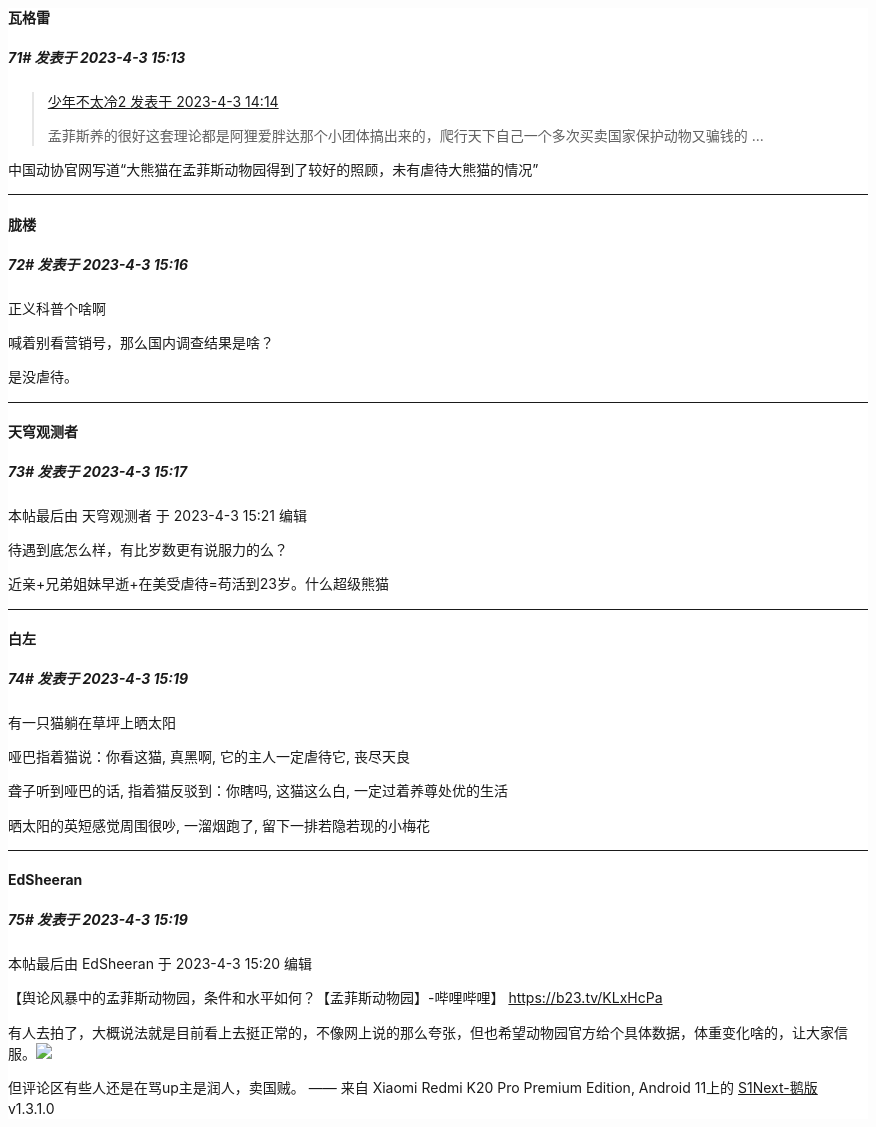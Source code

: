 ####  瓦格雷  
##### 71#       发表于 2023-4-3 15:13

<blockquote><a href="httphttps://bbs.saraba1st.com/2b/forum.php?mod=redirect&amp;goto=findpost&amp;pid=60318019&amp;ptid=2127220" target="_blank">少年不太冷2 发表于 2023-4-3 14:14</a>

孟菲斯养的很好这套理论都是阿狸爱胖达那个小团体搞出来的，爬行天下自己一个多次买卖国家保护动物又骗钱的 ...</blockquote>
中国动协官网写道“大熊猫在孟菲斯动物园得到了较好的照顾，未有虐待大熊猫的情况”

*****

####  胧楼  
##### 72#       发表于 2023-4-3 15:16

正义科普个啥啊

喊着别看营销号，那么国内调查结果是啥？

是没虐待。

*****

####  天穹观测者  
##### 73#       发表于 2023-4-3 15:17

 本帖最后由 天穹观测者 于 2023-4-3 15:21 编辑 

待遇到底怎么样，有比岁数更有说服力的么？

近亲+兄弟姐妹早逝+在美受虐待=苟活到23岁。什么超级熊猫

*****

####  白左  
##### 74#       发表于 2023-4-3 15:19

有一只猫躺在草坪上晒太阳

哑巴指着猫说：你看这猫, 真黑啊, 它的主人一定虐待它, 丧尽天良

聋子听到哑巴的话, 指着猫反驳到：你瞎吗, 这猫这么白, 一定过着养尊处优的生活

晒太阳的英短感觉周围很吵, 一溜烟跑了, 留下一排若隐若现的小梅花

*****

####  EdSheeran  
##### 75#       发表于 2023-4-3 15:19

 本帖最后由 EdSheeran 于 2023-4-3 15:20 编辑 

【舆论风暴中的孟菲斯动物园，条件和水平如何？【孟菲斯动物园】-哔哩哔哩】 https://b23.tv/KLxHcPa

有人去拍了，大概说法就是目前看上去挺正常的，不像网上说的那么夸张，但也希望动物园官方给个具体数据，体重变化啥的，让大家信服。<img src="https://static.saraba1st.com/image/smiley/face2017/002.png" referrerpolicy="no-referrer">

但评论区有些人还是在骂up主是润人，卖国贼。
—— 来自 Xiaomi Redmi K20 Pro Premium Edition, Android 11上的 [S1Next-鹅版](https://github.com/ykrank/S1-Next/releases) v1.3.1.0
